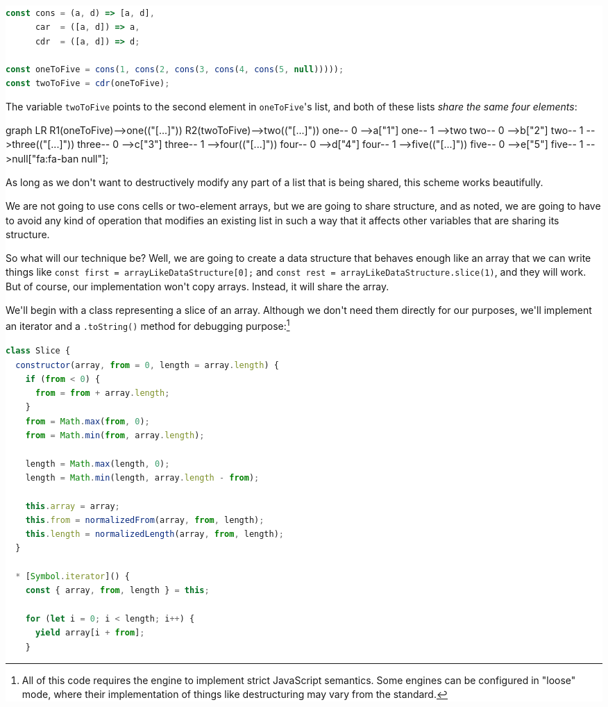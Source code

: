 ```javascript
const cons = (a, d) => [a, d],
      car  = ([a, d]) => a,
      cdr  = ([a, d]) => d;

const oneToFive = cons(1, cons(2, cons(3, cons(4, cons(5, null)))));
const twoToFive = cdr(oneToFive);
```

The variable `twoToFive` points to the second element in `oneToFive`'s list, and both of these lists _share the same four elements_:

<div class="mermaid">
graph LR
    R1(oneToFive)-->one(("[...]"))
    R2(twoToFive)-->two(("[...]"))
    one-- 0 -->a["1"]
    one-- 1 -->two
    two-- 0 -->b["2"]
    two-- 1 -->three(("[...]"))
    three-- 0 -->c["3"]
    three-- 1 -->four(("[...]"))
    four-- 0 -->d["4"]
    four-- 1 -->five(("[...]"))
    five-- 0 -->e["5"]
    five-- 1 -->null["fa:fa-ban null"];
</div>

As long as we don't want to destructively modify any part of a list that is being shared, this scheme works beautifully.

We are not going to use cons cells or two-element arrays, but we are going to share structure, and as noted, we are going to have to avoid any kind of operation that modifies an existing list in such a way that it affects other variables that are sharing its structure.

So what will our technique be? Well, we are going to create a data structure that behaves enough like an array that we can write things like `const first = arrayLikeDataStructure[0];` and `const rest = arrayLikeDataStructure.slice(1)`, and they will work. But of course, our implementation won't copy arrays. Instead, it will share the array.

We'll begin with a class representing a slice of an array. Although we don't need them directly for our purposes, we'll implement an iterator and a `.toString()` method for debugging purpose:[^strict]

[^strict]: All of this code requires the engine to implement strict JavaScript semantics. Some engines can be configured in "loose" mode, where their implementation of things like destructuring may vary from the standard.

```javascript
class Slice {
  constructor(array, from = 0, length = array.length) {
    if (from < 0) {
      from = from + array.length;
    }
    from = Math.max(from, 0);
    from = Math.min(from, array.length);

    length = Math.max(length, 0);
    length = Math.min(length, array.length - from);

    this.array = array;
    this.from = normalizedFrom(array, from, length);
    this.length = normalizedLength(array, from, length);
  }

  * [Symbol.iterator]() {
    const { array, from, length } = this;

    for (let i = 0; i < length; i++) {
      yield array[i + from];
    }
```

[Lisp]: https://en.wikipedia.org/wiki/Lisp_(programming_language)
[IBM 704]: https://en.wikipedia.org/wiki/IBM_704
[^lisp]: [Lisp] is still very much alive, and one of the most interesting and exciting programming languages in use today is [Clojure], a Lisp dialect that runs on the JVM, along with its sibling [ClojureScript], Clojure that transpiles to JavaScript. Clojure and ClojureScript both make extensive use of structural sharing and copy-on-write semantics to achieve high performance. By default.
[Clojure]: http://clojure.org/
[ClojureScript]: https://github.com/clojure/clojurescript
[cons]: https://en.wikipedia.org/wiki/cons
[Symbolics]: https://en.wikipedia.org/wiki/Symbolics
[SICP]: https://mitpress.mit.edu/sites/default/files/sicp/index.html "Structure and Interpretation of Computer Programs"
[Proxy]: https://developer.mozilla.org/en-US/docs/Web/JavaScript/Reference/Global_Objects/Proxy
[^indirection]: David Wheeler is credited with what is often called [The Fundamental Theorem of Software Engineering](https://en.wikipedia.org/wiki/Fundamental_theorem_of_software_engineering), "We can solve any problem by introducing an extra level of indirection." The wording has evolved over time, and the corollary "...except for the problem of too many layers of indirection" is almost always quoted at the same time.
[copy on write]: https://en.wikipedia.org/wiki/Copy-on-write
[Mori]: http://swannodette.github.io/mori/
[ja]: https://leanpub.com/javascriptallongesix